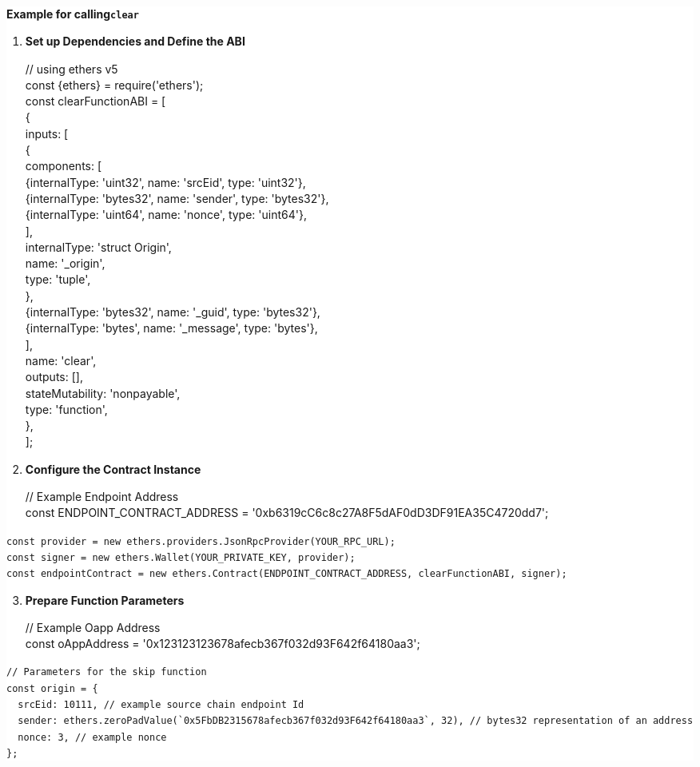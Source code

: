 **Example for calling`clear`**

  1. **Set up Dependencies and Define the ABI**

    
    
     // using ethers v5  
    const {ethers} = require('ethers');  
    const clearFunctionABI = [  
      {  
        inputs: [  
          {  
            components: [  
              {internalType: 'uint32', name: 'srcEid', type: 'uint32'},  
              {internalType: 'bytes32', name: 'sender', type: 'bytes32'},  
              {internalType: 'uint64', name: 'nonce', type: 'uint64'},  
            ],  
            internalType: 'struct Origin',  
            name: '_origin',  
            type: 'tuple',  
          },  
          {internalType: 'bytes32', name: '_guid', type: 'bytes32'},  
          {internalType: 'bytes', name: '_message', type: 'bytes'},  
        ],  
        name: 'clear',  
        outputs: [],  
        stateMutability: 'nonpayable',  
        type: 'function',  
      },  
    ];  
    

  2. **Configure the Contract Instance**

    
    
     // Example Endpoint Address  
    const ENDPOINT_CONTRACT_ADDRESS = '0xb6319cC6c8c27A8F5dAF0dD3DF91EA35C4720dd7';  
      
    const provider = new ethers.providers.JsonRpcProvider(YOUR_RPC_URL);  
    const signer = new ethers.Wallet(YOUR_PRIVATE_KEY, provider);  
    const endpointContract = new ethers.Contract(ENDPOINT_CONTRACT_ADDRESS, clearFunctionABI, signer);  
    

  3. **Prepare Function Parameters**

    
    
     // Example Oapp Address  
    const oAppAddress = '0x123123123678afecb367f032d93F642f64180aa3';  
      
    // Parameters for the skip function  
    const origin = {  
      srcEid: 10111, // example source chain endpoint Id  
      sender: ethers.zeroPadValue(`0x5FbDB2315678afecb367f032d93F642f64180aa3`, 32), // bytes32 representation of an address  
      nonce: 3, // example nonce  
    };  
      